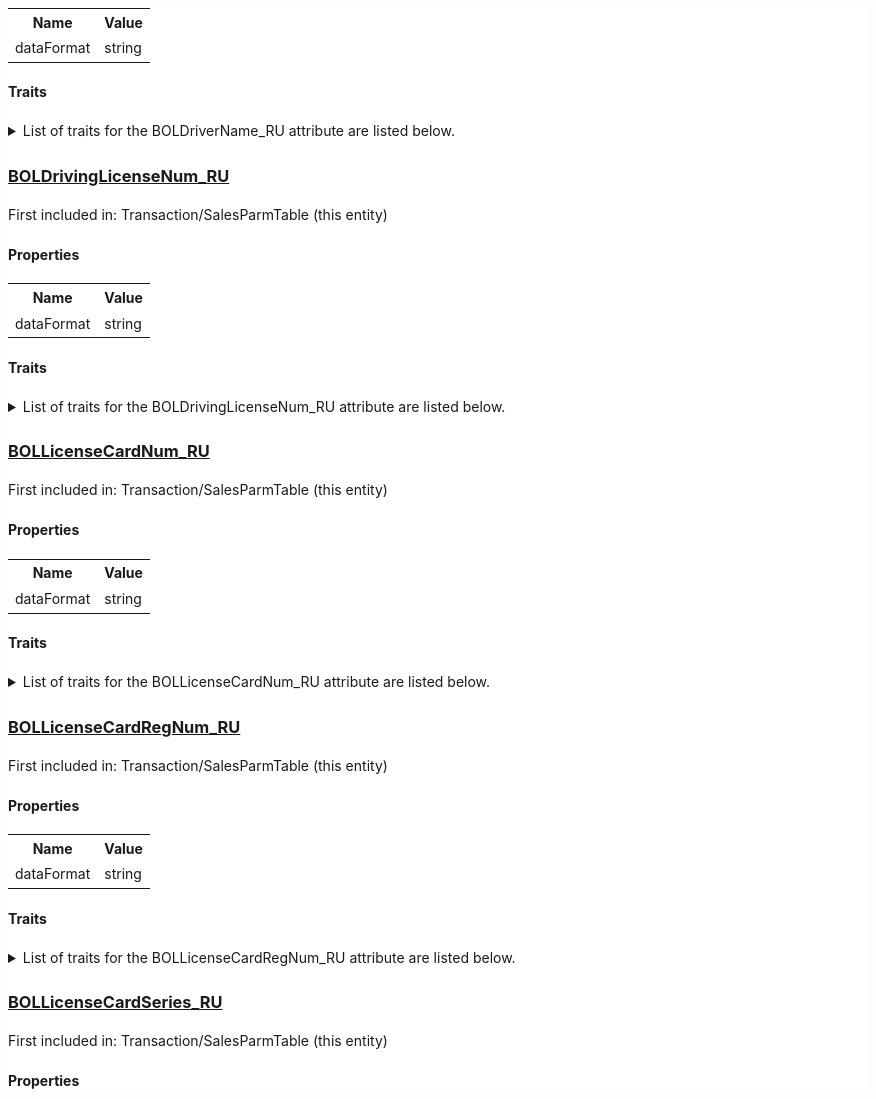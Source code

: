 <table><tr><th>Name</th><th>Value</th></tr><tr><td>dataFormat</td><td>string</td></tr></table>

#### Traits

<details><summary>List of traits for the BOLDriverName_RU attribute are listed below.</summary></details>

### <a href=#BOLDrivingLicenseNum_RU name="BOLDrivingLicenseNum_RU">BOLDrivingLicenseNum_RU</a>

First included in: Transaction/SalesParmTable (this entity)  

#### Properties

<table><tr><th>Name</th><th>Value</th></tr><tr><td>dataFormat</td><td>string</td></tr></table>

#### Traits

<details><summary>List of traits for the BOLDrivingLicenseNum_RU attribute are listed below.</summary></details>

### <a href=#BOLLicenseCardNum_RU name="BOLLicenseCardNum_RU">BOLLicenseCardNum_RU</a>

First included in: Transaction/SalesParmTable (this entity)  

#### Properties

<table><tr><th>Name</th><th>Value</th></tr><tr><td>dataFormat</td><td>string</td></tr></table>

#### Traits

<details><summary>List of traits for the BOLLicenseCardNum_RU attribute are listed below.</summary></details>

### <a href=#BOLLicenseCardRegNum_RU name="BOLLicenseCardRegNum_RU">BOLLicenseCardRegNum_RU</a>

First included in: Transaction/SalesParmTable (this entity)  

#### Properties

<table><tr><th>Name</th><th>Value</th></tr><tr><td>dataFormat</td><td>string</td></tr></table>

#### Traits

<details><summary>List of traits for the BOLLicenseCardRegNum_RU attribute are listed below.</summary></details>

### <a href=#BOLLicenseCardSeries_RU name="BOLLicenseCardSeries_RU">BOLLicenseCardSeries_RU</a>

First included in: Transaction/SalesParmTable (this entity)  

#### Properties
